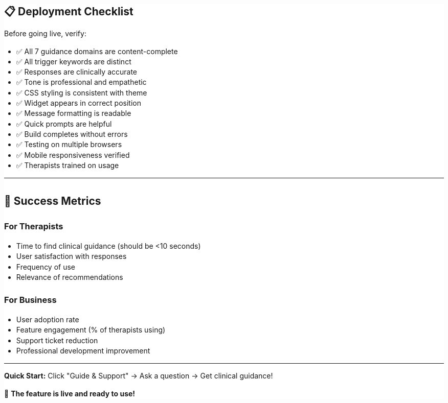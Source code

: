 
## 📋 Deployment Checklist

Before going live, verify:
- ✅ All 7 guidance domains are content-complete
- ✅ All trigger keywords are distinct
- ✅ Responses are clinically accurate
- ✅ Tone is professional and empathetic
- ✅ CSS styling is consistent with theme
- ✅ Widget appears in correct position
- ✅ Message formatting is readable
- ✅ Quick prompts are helpful
- ✅ Build completes without errors
- ✅ Testing on multiple browsers
- ✅ Mobile responsiveness verified
- ✅ Therapists trained on usage

---

## 🎯 Success Metrics

### For Therapists
- Time to find clinical guidance (should be <10 seconds)
- User satisfaction with responses
- Frequency of use
- Relevance of recommendations

### For Business
- User adoption rate
- Feature engagement (% of therapists using)
- Support ticket reduction
- Professional development improvement

---

**Quick Start:** Click "Guide & Support" → Ask a question → Get clinical guidance!

🚀 **The feature is live and ready to use!**